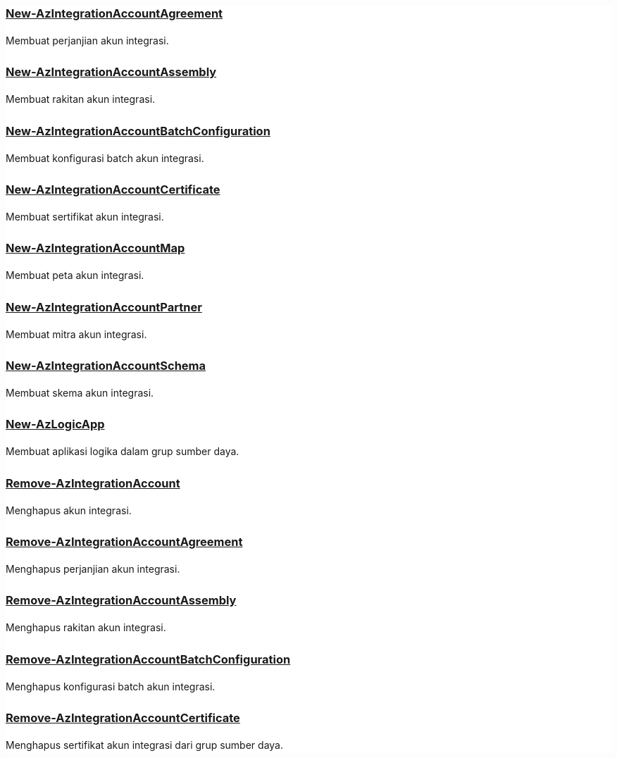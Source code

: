 ### [New-AzIntegrationAccountAgreement](New-AzIntegrationAccountAgreement.md)
Membuat perjanjian akun integrasi.

### [New-AzIntegrationAccountAssembly](New-AzIntegrationAccountAssembly.md)
Membuat rakitan akun integrasi.

### [New-AzIntegrationAccountBatchConfiguration](New-AzIntegrationAccountBatchConfiguration.md)
Membuat konfigurasi batch akun integrasi.

### [New-AzIntegrationAccountCertificate](New-AzIntegrationAccountCertificate.md)
Membuat sertifikat akun integrasi.

### [New-AzIntegrationAccountMap](New-AzIntegrationAccountMap.md)
Membuat peta akun integrasi.

### [New-AzIntegrationAccountPartner](New-AzIntegrationAccountPartner.md)
Membuat mitra akun integrasi.

### [New-AzIntegrationAccountSchema](New-AzIntegrationAccountSchema.md)
Membuat skema akun integrasi.

### [New-AzLogicApp](New-AzLogicApp.md)
Membuat aplikasi logika dalam grup sumber daya.

### [Remove-AzIntegrationAccount](Remove-AzIntegrationAccount.md)
Menghapus akun integrasi.

### [Remove-AzIntegrationAccountAgreement](Remove-AzIntegrationAccountAgreement.md)
Menghapus perjanjian akun integrasi.

### [Remove-AzIntegrationAccountAssembly](Remove-AzIntegrationAccountAssembly.md)
Menghapus rakitan akun integrasi.

### [Remove-AzIntegrationAccountBatchConfiguration](Remove-AzIntegrationAccountBatchConfiguration.md)
Menghapus konfigurasi batch akun integrasi.

### [Remove-AzIntegrationAccountCertificate](Remove-AzIntegrationAccountCertificate.md)
Menghapus sertifikat akun integrasi dari grup sumber daya.
